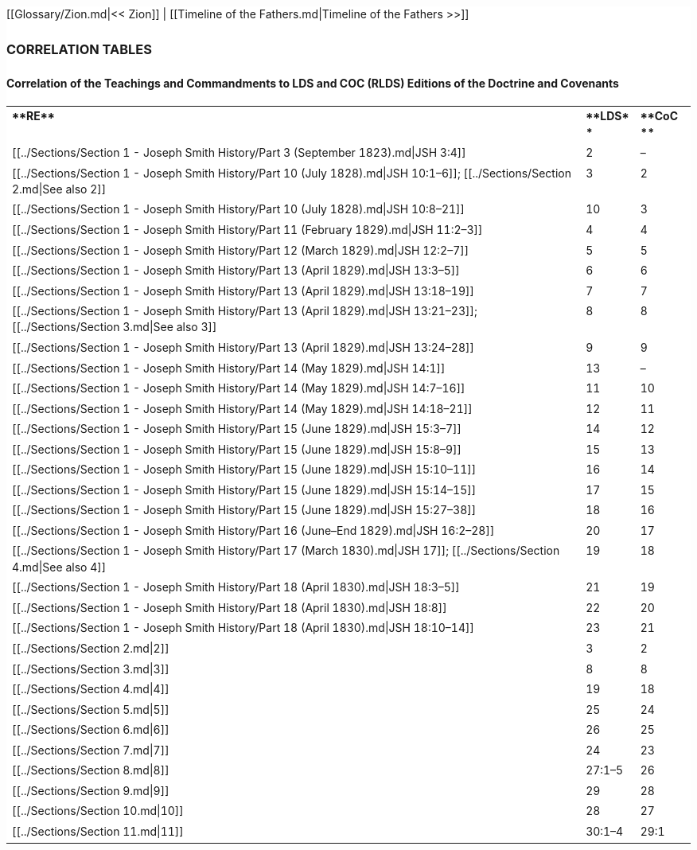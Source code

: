 [[Glossary/Zion.md|<< Zion]]  |  [[Timeline of the Fathers.md|Timeline of the Fathers >>]]

### CORRELATION TABLES
#### Correlation of the Teachings and Commandments to LDS and COC (RLDS) Editions of the Doctrine and Covenants
|  |  |  |
| --- | --- | --- |
| **\*\*RE\*\*** | **\*\*LDS\*\*** | **\*\*CoC\*\*** |
| [[../Sections/Section 1 - Joseph Smith History/Part 3 (September 1823).md\|JSH 3:4]] | 2 | – |
| [[../Sections/Section 1 - Joseph Smith History/Part 10 (July 1828).md\|JSH 10:1–6]]; [[../Sections/Section 2.md\|See also 2]] | 3 | 2 |
| [[../Sections/Section 1 - Joseph Smith History/Part 10 (July 1828).md\|JSH 10:8–21]] | 10 | 3 |
| [[../Sections/Section 1 - Joseph Smith History/Part 11 (February 1829).md\|JSH 11:2–3]] | 4 | 4 |
| [[../Sections/Section 1 - Joseph Smith History/Part 12 (March 1829).md\|JSH 12:2–7]] | 5 | 5 |
| [[../Sections/Section 1 - Joseph Smith History/Part 13 (April 1829).md\|JSH 13:3–5]] | 6 | 6 |
| [[../Sections/Section 1 - Joseph Smith History/Part 13 (April 1829).md\|JSH 13:18–19]] | 7 | 7 |
| [[../Sections/Section 1 - Joseph Smith History/Part 13 (April 1829).md\|JSH 13:21–23]]; [[../Sections/Section 3.md\|See also 3]] | 8 | 8 |
| [[../Sections/Section 1 - Joseph Smith History/Part 13 (April 1829).md\|JSH 13:24–28]] | 9 | 9 |
| [[../Sections/Section 1 - Joseph Smith History/Part 14 (May 1829).md\|JSH 14:1]] | 13 | – |
| [[../Sections/Section 1 - Joseph Smith History/Part 14 (May 1829).md\|JSH 14:7–16]] | 11 | 10 |
| [[../Sections/Section 1 - Joseph Smith History/Part 14 (May 1829).md\|JSH 14:18–21]] | 12 | 11 |
| [[../Sections/Section 1 - Joseph Smith History/Part 15 (June 1829).md\|JSH 15:3–7]] | 14 | 12 |
| [[../Sections/Section 1 - Joseph Smith History/Part 15 (June 1829).md\|JSH 15:8–9]] | 15 | 13 |
| [[../Sections/Section 1 - Joseph Smith History/Part 15 (June 1829).md\|JSH 15:10–11]] | 16 | 14 |
| [[../Sections/Section 1 - Joseph Smith History/Part 15 (June 1829).md\|JSH 15:14–15]] | 17 | 15 |
| [[../Sections/Section 1 - Joseph Smith History/Part 15 (June 1829).md\|JSH 15:27–38]] | 18 | 16 |
| [[../Sections/Section 1 - Joseph Smith History/Part 16 (June–End 1829).md\|JSH 16:2–28]] | 20 | 17 |
| [[../Sections/Section 1 - Joseph Smith History/Part 17 (March 1830).md\|JSH 17]]; [[../Sections/Section 4.md\|See also 4]] | 19 | 18 |
| [[../Sections/Section 1 - Joseph Smith History/Part 18 (April 1830).md\|JSH 18:3–5]] | 21 | 19 |
| [[../Sections/Section 1 - Joseph Smith History/Part 18 (April 1830).md\|JSH 18:8]] | 22 | 20 |
| [[../Sections/Section 1 - Joseph Smith History/Part 18 (April 1830).md\|JSH 18:10–14]] | 23 | 21 |
| [[../Sections/Section 2.md\|2]] | 3 | 2 |
| [[../Sections/Section 3.md\|3]] | 8 | 8 |
| [[../Sections/Section 4.md\|4]] | 19 | 18 |
| [[../Sections/Section 5.md\|5]] | 25 | 24 |
| [[../Sections/Section 6.md\|6]] | 26 | 25 |
| [[../Sections/Section 7.md\|7]] | 24 | 23 |
| [[../Sections/Section 8.md\|8]] | 27:1–5 | 26 |
| [[../Sections/Section 9.md\|9]] | 29 | 28 |
| [[../Sections/Section 10.md\|10]] | 28 | 27 |
| [[../Sections/Section 11.md\|11]] | 30:1–4 | 29:1 |